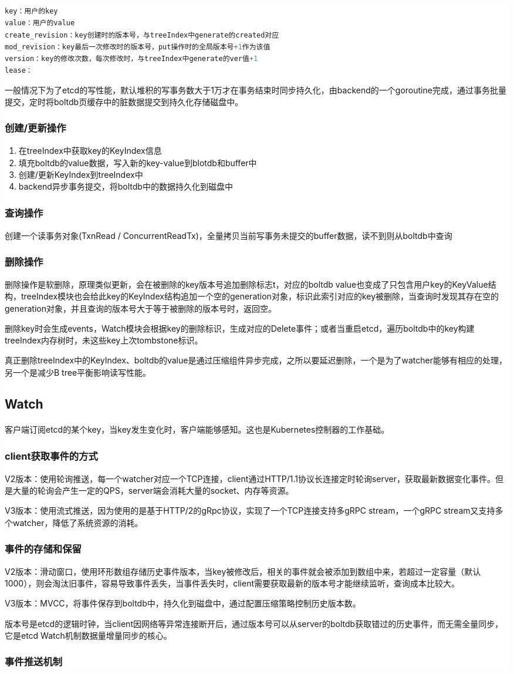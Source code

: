 ```go
key：用户的key
value：用户的value
create_revision：key创建时的版本号，与treeIndex中generate的created对应
mod_revision：key最后一次修改时的版本号，put操作时的全局版本号+1作为该值
version：key的修改次数，每次修改时，与treeIndex中generate的ver值+1
lease：
```

一般情况下为了etcd的写性能，默认堆积的写事务数大于1万才在事务结束时同步持久化，由backend的一个goroutine完成，通过事务批量提交，定时将boltdb页缓存中的脏数据提交到持久化存储磁盘中。

### 创建/更新操作

1. 在treeIndex中获取key的KeyIndex信息
2. 填充boltdb的value数据，写入新的key-value到blotdb和buffer中
3. 创建/更新KeyIndex到treeIndex中
4. backend异步事务提交，将boltdb中的数据持久化到磁盘中

### 查询操作

创建一个读事务对象(TxnRead / ConcurrentReadTx)，全量拷贝当前写事务未提交的buffer数据，读不到则从boltdb中查询

### 删除操作

删除操作是软删除，原理类似更新，会在被删除的key版本号追加删除标志t，对应的boltdb value也变成了只包含用户key的KeyValue结构，treeIndex模块也会给此key的KeyIndex结构追加一个空的generation对象，标识此索引对应的key被删除，当查询时发现其存在空的generation对象，并且查询的版本号大于等于被删除的版本号时，返回空。

删除key时会生成events，Watch模块会根据key的删除标识，生成对应的Delete事件；或者当重启etcd，遍历boltdb中的key构建treeIndex内存树时，未这些key上次tombstone标识。

真正删除treeIndex中的KeyIndex、boltdb的value是通过压缩组件异步完成，之所以要延迟删除，一个是为了watcher能够有相应的处理，另一个是减少B tree平衡影响读写性能。

## Watch

客户端订阅etcd的某个key，当key发生变化时，客户端能够感知。这也是Kubernetes控制器的工作基础。

### client获取事件的方式

V2版本：使用轮询推送，每一个watcher对应一个TCP连接，client通过HTTP/1.1协议长连接定时轮询server，获取最新数据变化事件。但是大量的轮询会产生一定的QPS，server端会消耗大量的socket、内存等资源。

V3版本：使用流式推送，因为使用的是基于HTTP/2的gRpc协议，实现了一个TCP连接支持多gRPC stream，一个gRPC stream又支持多个watcher，降低了系统资源的消耗。

### 事件的存储和保留

V2版本：滑动窗口，使用环形数组存储历史事件版本，当key被修改后，相关的事件就会被添加到数组中来，若超过一定容量（默认1000），则会淘汰旧事件，容易导致事件丢失，当事件丢失时，client需要获取最新的版本号才能继续监听，查询成本比较大。

V3版本：MVCC，将事件保存到boltdb中，持久化到磁盘中，通过配置压缩策略控制历史版本数。

版本号是etcd的逻辑时钟，当client因网络等异常连接断开后，通过版本号可以从server的boltdb获取错过的历史事件，而无需全量同步，它是etcd Watch机制数据量增量同步的核心。

### 事件推送机制
